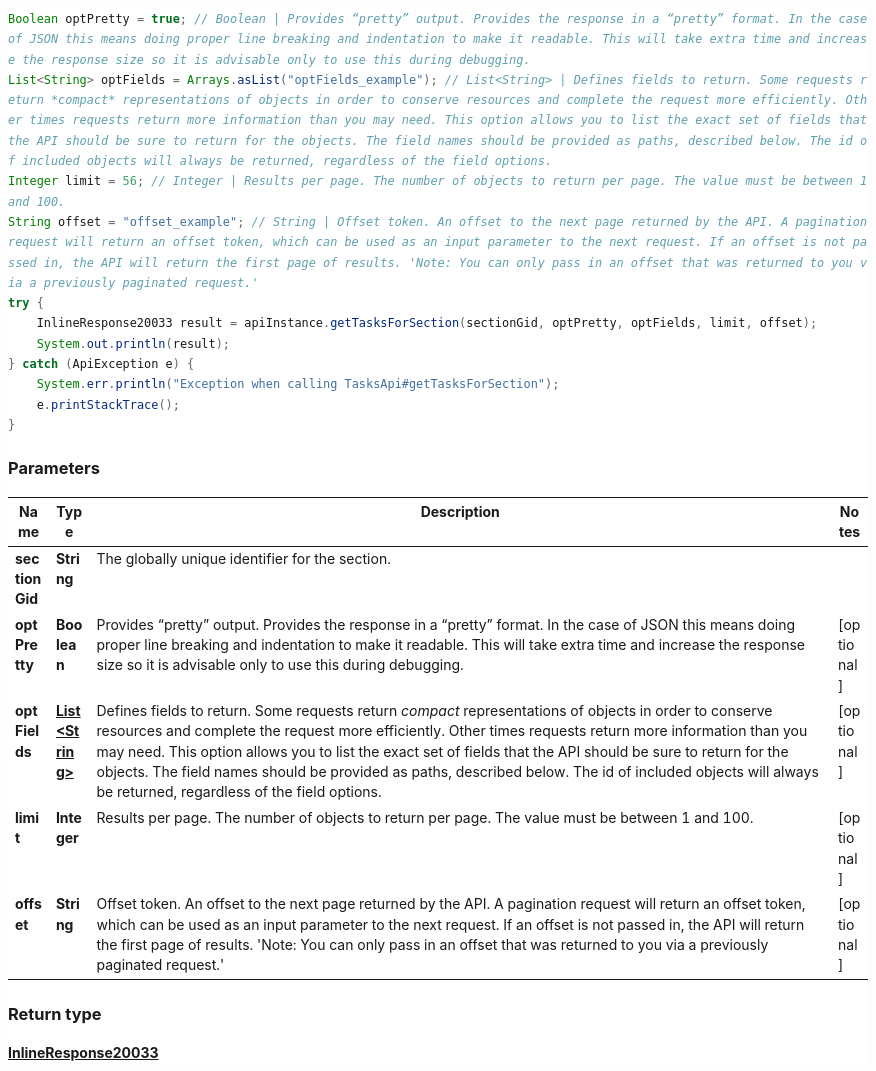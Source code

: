 ```java
Boolean optPretty = true; // Boolean | Provides “pretty” output. Provides the response in a “pretty” format. In the case of JSON this means doing proper line breaking and indentation to make it readable. This will take extra time and increase the response size so it is advisable only to use this during debugging.
List<String> optFields = Arrays.asList("optFields_example"); // List<String> | Defines fields to return. Some requests return *compact* representations of objects in order to conserve resources and complete the request more efficiently. Other times requests return more information than you may need. This option allows you to list the exact set of fields that the API should be sure to return for the objects. The field names should be provided as paths, described below. The id of included objects will always be returned, regardless of the field options.
Integer limit = 56; // Integer | Results per page. The number of objects to return per page. The value must be between 1 and 100.
String offset = "offset_example"; // String | Offset token. An offset to the next page returned by the API. A pagination request will return an offset token, which can be used as an input parameter to the next request. If an offset is not passed in, the API will return the first page of results. 'Note: You can only pass in an offset that was returned to you via a previously paginated request.'
try {
    InlineResponse20033 result = apiInstance.getTasksForSection(sectionGid, optPretty, optFields, limit, offset);
    System.out.println(result);
} catch (ApiException e) {
    System.err.println("Exception when calling TasksApi#getTasksForSection");
    e.printStackTrace();
}
```

### Parameters

Name | Type | Description  | Notes
------------- | ------------- | ------------- | -------------
 **sectionGid** | **String**| The globally unique identifier for the section. |
 **optPretty** | **Boolean**| Provides “pretty” output. Provides the response in a “pretty” format. In the case of JSON this means doing proper line breaking and indentation to make it readable. This will take extra time and increase the response size so it is advisable only to use this during debugging. | [optional]
 **optFields** | [**List&lt;String&gt;**](String.md)| Defines fields to return. Some requests return *compact* representations of objects in order to conserve resources and complete the request more efficiently. Other times requests return more information than you may need. This option allows you to list the exact set of fields that the API should be sure to return for the objects. The field names should be provided as paths, described below. The id of included objects will always be returned, regardless of the field options. | [optional]
 **limit** | **Integer**| Results per page. The number of objects to return per page. The value must be between 1 and 100. | [optional]
 **offset** | **String**| Offset token. An offset to the next page returned by the API. A pagination request will return an offset token, which can be used as an input parameter to the next request. If an offset is not passed in, the API will return the first page of results. &#x27;Note: You can only pass in an offset that was returned to you via a previously paginated request.&#x27; | [optional]

### Return type

[**InlineResponse20033**](InlineResponse20033.md)
